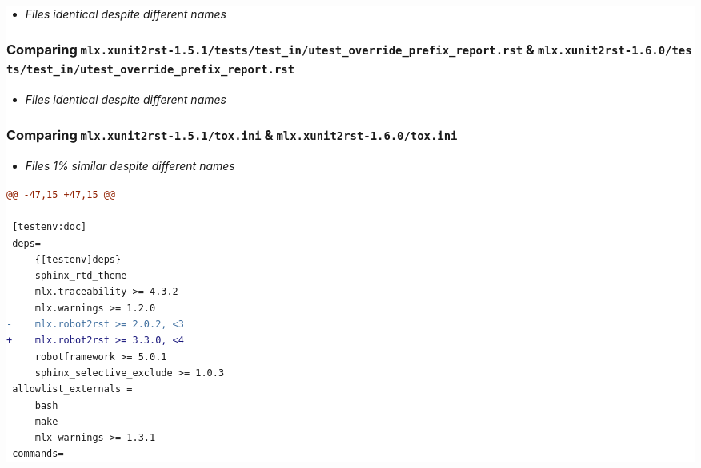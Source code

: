  * *Files identical despite different names*

### Comparing `mlx.xunit2rst-1.5.1/tests/test_in/utest_override_prefix_report.rst` & `mlx.xunit2rst-1.6.0/tests/test_in/utest_override_prefix_report.rst`

 * *Files identical despite different names*

### Comparing `mlx.xunit2rst-1.5.1/tox.ini` & `mlx.xunit2rst-1.6.0/tox.ini`

 * *Files 1% similar despite different names*

```diff
@@ -47,15 +47,15 @@
 
 [testenv:doc]
 deps=
     {[testenv]deps}
     sphinx_rtd_theme
     mlx.traceability >= 4.3.2
     mlx.warnings >= 1.2.0
-    mlx.robot2rst >= 2.0.2, <3
+    mlx.robot2rst >= 3.3.0, <4
     robotframework >= 5.0.1
     sphinx_selective_exclude >= 1.0.3
 allowlist_externals =
     bash
     make
     mlx-warnings >= 1.3.1
 commands=
```

